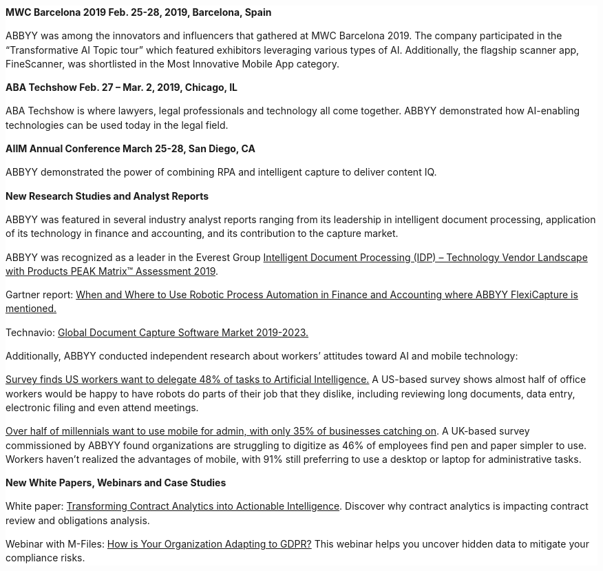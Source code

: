   
**MWC Barcelona 2019 Feb. 25-28, 2019, Barcelona, Spain**

ABBYY was among the innovators and influencers that gathered at MWC Barcelona 2019\. The company participated in the “Transformative AI Topic tour” which featured exhibitors leveraging various types of AI. Additionally, the flagship scanner app, FineScanner, was shortlisted in the Most Innovative Mobile App category.

  
**ABA Techshow Feb. 27 – Mar. 2, 2019, Chicago, IL**

ABA Techshow is where lawyers, legal professionals and technology all come together. ABBYY demonstrated how AI-enabling technologies can be used today in the legal field.

  
**AIIM Annual Conference March 25-28, San Diego, CA**

ABBYY demonstrated the power of combining RPA and intelligent capture to deliver content IQ.

  
**New Research Studies and Analyst Reports**

ABBYY was featured in several industry analyst reports ranging from its leadership in intelligent document processing, application of its technology in finance and accounting, and its contribution to the capture market.

ABBYY was recognized as a leader in the Everest Group [Intelligent Document Processing (IDP) – Technology Vendor Landscape with Products PEAK Matrix™ Assessment 2019](https://www2.everestgrp.com/reportaction/EGR-2019-38-R-3101/Marketing).

Gartner report: [When and Where to Use Robotic Process Automation in Finance and Accounting where ABBYY FlexiCapture is mentioned.](https://www.gartner.com/en/documents/3902070 "Gartner report")

Technavio: [Global Document Capture Software Market 2019-2023.](https://www.technavio.com/report/global-document-capture-software-market-industry-analysis "Technavio")

Additionally, ABBYY conducted independent research about workers’ attitudes toward AI and mobile technology:

[Survey finds US workers want to delegate 48% of tasks to Artificial Intelligence.](https://tools.techidaily.com/abbyy/products/) A US-based survey shows almost half of office workers would be happy to have robots do parts of their job that they dislike, including reviewing long documents, data entry, electronic filing and even attend meetings.

[Over half of millennials want to use mobile for admin, with only 35% of businesses catching on](https://tools.techidaily.com/abbyy/products/). A UK-based survey commissioned by ABBYY found organizations are struggling to digitize as 46% of employees find pen and paper simpler to use. Workers haven’t realized the advantages of mobile, with 91% still preferring to use a desktop or laptop for administrative tasks.

  
**New White Papers, Webinars and Case Studies**

White paper: [Transforming Contract Analytics into Actionable Intelligence](https://www.corporatecounselexchange.co.uk/downloads/abbyy-whitepaper-transforming-contract-analytics-into-actionable-intelligence "Transforming Contract Analytics into Actionable Intelligence"). Discover why contract analytics is impacting contract review and obligations analysis.

Webinar with M-Files: [How is Your Organization Adapting to GDPR?](https://go.m-files.com/ondemand-webinar-registration-gdpr-abbyyY-M-Files-GDPR.html "How is Your Organization Adapting to GDPR?") This webinar helps you uncover hidden data to mitigate your compliance risks.
